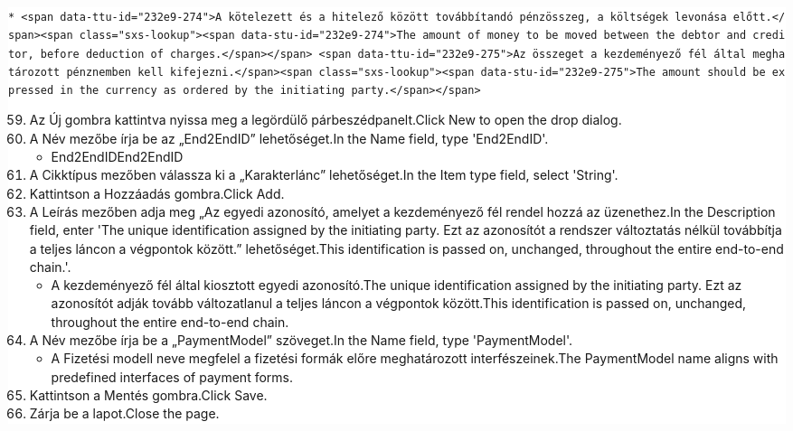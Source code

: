     * <span data-ttu-id="232e9-274">A kötelezett és a hitelező között továbbítandó pénzösszeg, a költségek levonása előtt.</span><span class="sxs-lookup"><span data-stu-id="232e9-274">The amount of money to be moved between the debtor and creditor, before deduction of charges.</span></span> <span data-ttu-id="232e9-275">Az összeget a kezdeményező fél által meghatározott pénznemben kell kifejezni.</span><span class="sxs-lookup"><span data-stu-id="232e9-275">The amount should be expressed in the currency as ordered by the initiating party.</span></span>  
59. <span data-ttu-id="232e9-276">Az Új gombra kattintva nyissa meg a legördülő párbeszédpanelt.</span><span class="sxs-lookup"><span data-stu-id="232e9-276">Click New to open the drop dialog.</span></span>
60. <span data-ttu-id="232e9-277">A Név mezőbe írja be az „End2EndID” lehetőséget.</span><span class="sxs-lookup"><span data-stu-id="232e9-277">In the Name field, type 'End2EndID'.</span></span>
    * <span data-ttu-id="232e9-278">End2EndID</span><span class="sxs-lookup"><span data-stu-id="232e9-278">End2EndID</span></span>  
61. <span data-ttu-id="232e9-279">A Cikktípus mezőben válassza ki a „Karakterlánc” lehetőséget.</span><span class="sxs-lookup"><span data-stu-id="232e9-279">In the Item type field, select 'String'.</span></span>
62. <span data-ttu-id="232e9-280">Kattintson a Hozzáadás gombra.</span><span class="sxs-lookup"><span data-stu-id="232e9-280">Click Add.</span></span>
63. <span data-ttu-id="232e9-281">A Leírás mezőben adja meg „Az egyedi azonosító, amelyet a kezdeményező fél rendel hozzá az üzenethez.</span><span class="sxs-lookup"><span data-stu-id="232e9-281">In the Description field, enter 'The unique identification assigned by the initiating party.</span></span> <span data-ttu-id="232e9-282">Ezt az azonosítót a rendszer változtatás nélkül továbbítja a teljes láncon a végpontok között.” lehetőséget.</span><span class="sxs-lookup"><span data-stu-id="232e9-282">This identification is passed on, unchanged, throughout the entire end-to-end chain.'.</span></span>
    * <span data-ttu-id="232e9-283">A kezdeményező fél által kiosztott egyedi azonosító.</span><span class="sxs-lookup"><span data-stu-id="232e9-283">The unique identification assigned by the initiating party.</span></span> <span data-ttu-id="232e9-284">Ezt az azonosítót adják tovább változatlanul a teljes láncon a végpontok között.</span><span class="sxs-lookup"><span data-stu-id="232e9-284">This identification is passed on, unchanged, throughout the entire end-to-end chain.</span></span>  
64. <span data-ttu-id="232e9-285">A Név mezőbe írja be a „PaymentModel” szöveget.</span><span class="sxs-lookup"><span data-stu-id="232e9-285">In the Name field, type 'PaymentModel'.</span></span>
    * <span data-ttu-id="232e9-286">A Fizetési modell neve megfelel a fizetési formák előre meghatározott interfészeinek.</span><span class="sxs-lookup"><span data-stu-id="232e9-286">The PaymentModel name aligns with predefined interfaces of payment forms.</span></span>  
65. <span data-ttu-id="232e9-287">Kattintson a Mentés gombra.</span><span class="sxs-lookup"><span data-stu-id="232e9-287">Click Save.</span></span>
66. <span data-ttu-id="232e9-288">Zárja be a lapot.</span><span class="sxs-lookup"><span data-stu-id="232e9-288">Close the page.</span></span>

